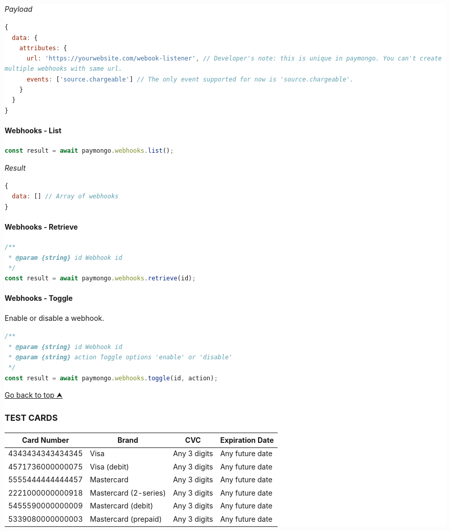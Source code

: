 *Payload*

```javascript
{
  data: {
    attributes: {
      url: 'https://yourwebsite.com/webook-listener', // Developer's note: this is unique in paymongo. You can't create multiple webhooks with same url.
      events: ['source.chargeable'] // The only event supported for now is 'source.chargeable'.
    }
  }
}
```

#### Webhooks - List

```javascript
const result = await paymongo.webhooks.list();
```

*Result*

```javascript
{
  data: [] // Array of webhooks
}
```

#### Webhooks - Retrieve

```javascript
/**
 * @param {string} id Webhook id
 */
const result = await paymongo.webhooks.retrieve(id);
```

#### Webhooks - Toggle

Enable or disable a webhook.

```javascript
/**
 * @param {string} id Webhook id
 * @param {string} action Toggle options 'enable' or 'disable'
 */
const result = await paymongo.webhooks.toggle(id, action);
```
[Go back to top ⮝](#contents)

### TEST CARDS

| Card Number | Brand | CVC | Expiration Date |
| ----------- | ----- | --- | --------------- |
| 4343434343434345 | Visa | Any 3 digits | Any future date |
| 4571736000000075 | Visa (debit) | Any 3 digits | Any future date |
| 5555444444444457 | Mastercard | Any 3 digits | Any future date |
| 2221000000000918 | Mastercard (2-series) | Any 3 digits | Any future date |
| 5455590000000009 | Mastercard (debit) | Any 3 digits | Any future date |
| 5339080000000003 | Mastercard (prepaid) | Any 3 digits | Any future date |
